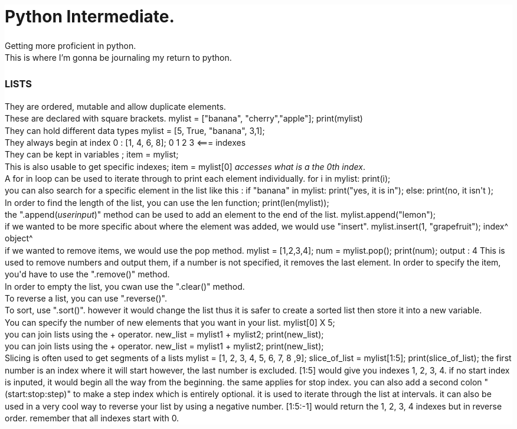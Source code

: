 # Python Intermediate.   
Getting more proficient in python.   
This is where I’m gonna be journaling my return to python.   
### LISTS   
They are ordered, mutable and allow duplicate elements.   
These are declared with square brackets.
mylist = ["banana", "cherry","apple"];
print(mylist)   
They can hold different data types
mylist = [5, True, "banana", 3,1];   
They always begin at index 0 :
[1, 4, 6, 8];
0 1 2 3 <=== indexes   
They can be kept in variables ;
item = mylist;   
This is also usable to get specific indexes;
item = mylist[0] *accesses what is a the 0th index*.   
A for in loop can be used to iterate through to print each element individually.
for i in mylist:
print(i);   
you can also search for a specific element in the list like this :
if "banana" in mylist:
print("yes, it is in");
else:
print(no, it isn't );   
In order to find the length of the list, you can use the len function;
print(len(mylist));   
the ".append(*userinput*)" method can be used to add an element to the end of the list.
mylist.append("lemon");   
if we wanted to be more specific about where the element was added, we would use "insert".
mylist.insert(1, "grapefruit");
index^ object^   
if we wanted to remove items, we would use the pop method.
mylist = [1,2,3,4];
num = mylist.pop();
print(num);
output : 4
This is used to remove numbers and output them, if a number is not specified, it removes the last element. In order to specify the item, you'd have to use the ".remove()" method.   
In order to empty the list, you cwan use the ".clear()" method.   
To reverse a list, you can use ".reverse()".   
To sort, use ".sort()". however it would change the list thus it is safer to create a sorted list then store it into a new variable.   
You can specify the number of new elements that you want in your list.
mylist[0] X 5;   
you can join lists using the + operator.
new\_list = mylist1 + mylist2;
print(new\_list);   
you can join lists using the + operator.
new\_list = mylist1 + mylist2;
print(new\_list);   
Slicing is often used to get segments of a lists
mylist = [1, 2, 3, 4, 5, 6, 7, 8 ,9];
slice\_of\_list = mylist[1:5];
print(slice\_of\_list);
the first number is an index where it will start however, the last number is excluded. [1:5] would give you indexes 1, 2, 3, 4. if no start index is inputed, it would begin all the way from the beginning. the same applies for stop index. you can also add a second colon "(start:stop:step)" to make a step index which is entirely optional. it is used to iterate through the list at intervals. it can also be used in a very cool way to reverse your list by using a negative number. [1:5:-1] would return the 1, 2, 3, 4 indexes but in reverse order. remember that all indexes start with 0.   